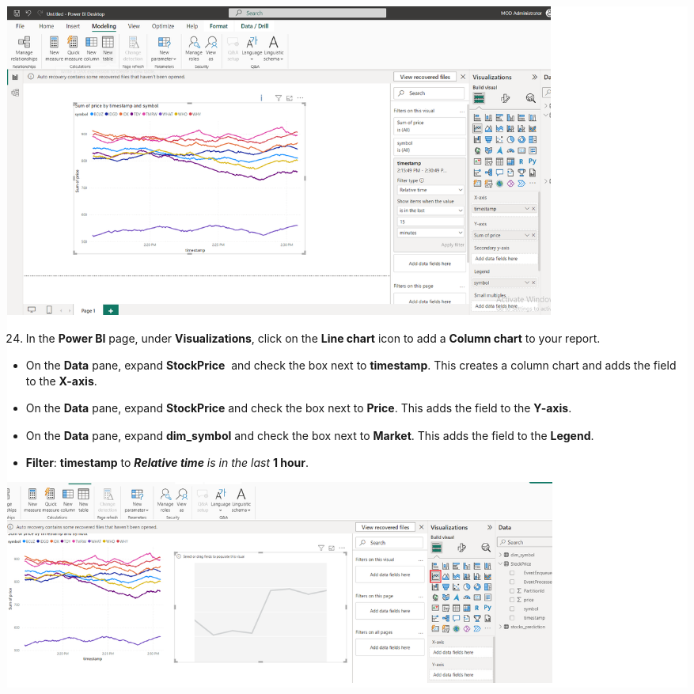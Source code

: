 <img src="./media/image120.png"
style="width:7.1554in;height:4.06467in" />

24. In the **Power BI** page, under **Visualizations**, click on the
    **Line chart** icon to add a **Column chart** to your report.

- On the **Data** pane, expand **StockPrice**  and check the box next
  to **timestamp**. This creates a column chart and adds the field to
  the **X-axis**.

- On the **Data** pane, expand **StockPrice** and check the box next
  to **Price**. This adds the field to the **Y-axis**.

- On the **Data** pane, expand **dim_symbol** and check the box next
  to **Market**. This adds the field to the **Legend**.

- **Filter**: **timestamp** to ***Relative time** is in the last* **1
  hour**.

<img src="./media/image121.png"
style="width:7.18155in;height:2.64583in" />
